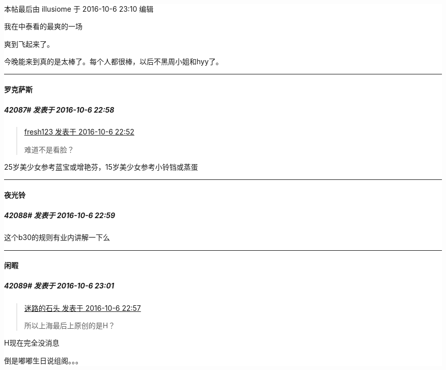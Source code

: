 

 本帖最后由 illusiome 于 2016-10-6 23:10 编辑 

我在中泰看的最爽的一场

爽到飞起来了。


今晚能来到真的是太棒了。每个人都很棒，以后不黑周小姐和hyy了。







-----

####  罗克萨斯  
##### 42087#       发表于 2016-10-6 22:58



<blockquote><a href="httphttps://bbs.saraba1st.com/2b/forum.php?mod=redirect&amp;goto=findpost&amp;pid=33787294&amp;ptid=1105387" target="_blank">fresh123 发表于 2016-10-6 22:52</a>

难道不是看脸？</blockquote>
25岁美少女参考蓝宝或增艳芬，15岁美少女参考小铃铛或蒸蛋







-----

####  夜光铃  
##### 42088#       发表于 2016-10-6 22:59




这个b30的规则有业内讲解一下么







-----

####  闲暇  
##### 42089#       发表于 2016-10-6 23:01



<blockquote><a href="httphttps://bbs.saraba1st.com/2b/forum.php?mod=redirect&amp;goto=findpost&amp;pid=33787337&amp;ptid=1105387" target="_blank">迷路的石头 发表于 2016-10-6 22:57</a>

所以上海最后上原创的是H？</blockquote>
H现在完全没消息

倒是嘟嘟生日说组阁。。。


